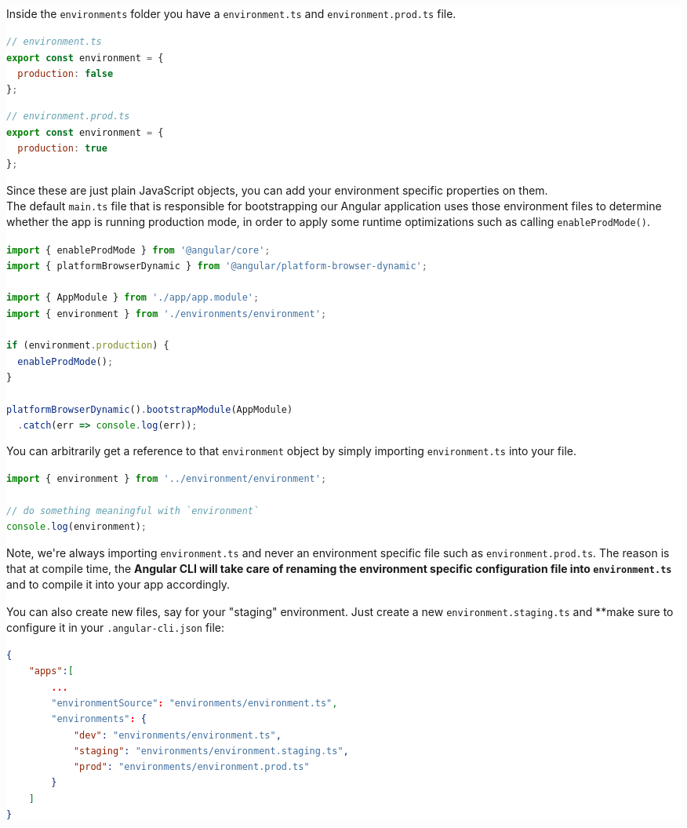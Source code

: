 Inside the `environments` folder you have a `environment.ts` and `environment.prod.ts` file. 

```javascript
// environment.ts
export const environment = {
  production: false
};
```

```javascript
// environment.prod.ts
export const environment = {
  production: true
};
```

Since these are just plain JavaScript objects, you can add your environment specific properties on them.  
The default `main.ts` file that is responsible for bootstrapping our Angular application uses those environment files to determine whether the app is running production mode, in order to apply some runtime optimizations such as calling `enableProdMode()`.

```javascript
import { enableProdMode } from '@angular/core';
import { platformBrowserDynamic } from '@angular/platform-browser-dynamic';

import { AppModule } from './app/app.module';
import { environment } from './environments/environment';

if (environment.production) {
  enableProdMode();
}

platformBrowserDynamic().bootstrapModule(AppModule)
  .catch(err => console.log(err));
```

You can arbitrarily get a reference to that `environment` object by simply importing `environment.ts` into your file.

```javascript
import { environment } from '../environment/environment';

// do something meaningful with `environment`
console.log(environment);
```

Note, we're always importing `environment.ts` and never an environment specific file such as `environment.prod.ts`. The reason is that at compile time, the **Angular CLI will take care of renaming the environment specific configuration file into `environment.ts`** and to compile it into your app accordingly.

You can also create new files, say for your "staging" environment. Just create a new `environment.staging.ts` and **make sure to configure it in your `.angular-cli.json` file:

```json
{
    "apps":[
        ...
        "environmentSource": "environments/environment.ts",
        "environments": {
            "dev": "environments/environment.ts",
            "staging": "environments/environment.staging.ts",
            "prod": "environments/environment.prod.ts"
        }
    ]
}
```
